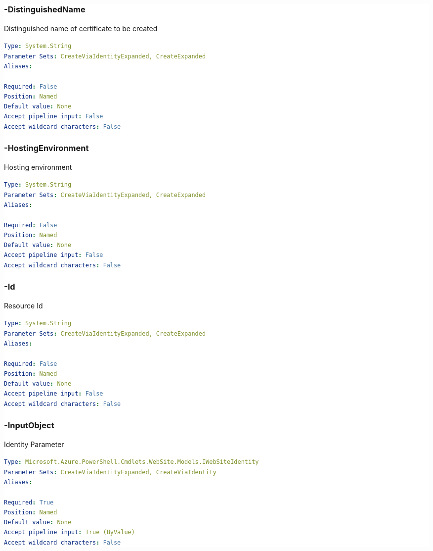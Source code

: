 ### -DistinguishedName
Distinguished name of certificate to be created

```yaml
Type: System.String
Parameter Sets: CreateViaIdentityExpanded, CreateExpanded
Aliases:

Required: False
Position: Named
Default value: None
Accept pipeline input: False
Accept wildcard characters: False
```

### -HostingEnvironment
Hosting environment

```yaml
Type: System.String
Parameter Sets: CreateViaIdentityExpanded, CreateExpanded
Aliases:

Required: False
Position: Named
Default value: None
Accept pipeline input: False
Accept wildcard characters: False
```

### -Id
Resource Id

```yaml
Type: System.String
Parameter Sets: CreateViaIdentityExpanded, CreateExpanded
Aliases:

Required: False
Position: Named
Default value: None
Accept pipeline input: False
Accept wildcard characters: False
```

### -InputObject
Identity Parameter

```yaml
Type: Microsoft.Azure.PowerShell.Cmdlets.WebSite.Models.IWebSiteIdentity
Parameter Sets: CreateViaIdentityExpanded, CreateViaIdentity
Aliases:

Required: True
Position: Named
Default value: None
Accept pipeline input: True (ByValue)
Accept wildcard characters: False
```

